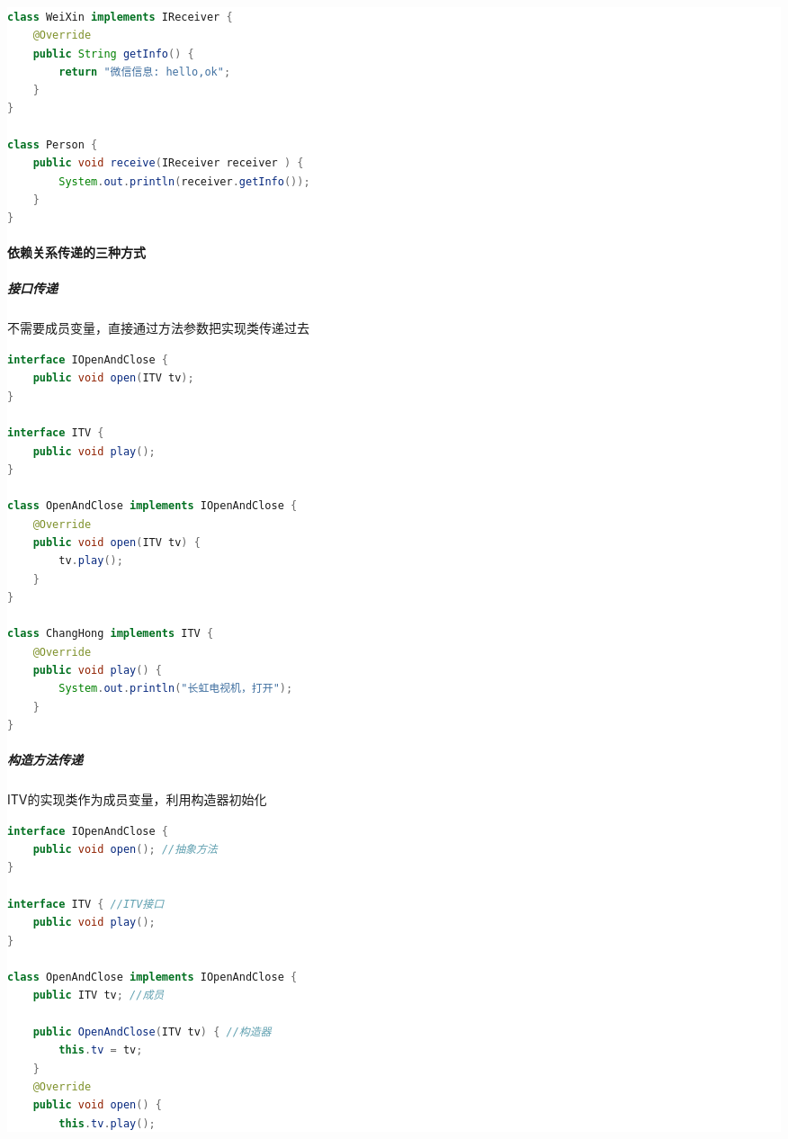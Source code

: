 ```java
class WeiXin implements IReceiver {
    @Override
    public String getInfo() {
        return "微信信息: hello,ok";
    }
}

class Person {
    public void receive(IReceiver receiver ) {
        System.out.println(receiver.getInfo());
    }
}
```

####  依赖关系传递的三种方式

##### 接口传递

不需要成员变量，直接通过方法参数把实现类传递过去

```java
interface IOpenAndClose {
    public void open(ITV tv);
}

interface ITV {
    public void play();
}

class OpenAndClose implements IOpenAndClose {
    @Override
    public void open(ITV tv) {
        tv.play();
    }
}

class ChangHong implements ITV {
    @Override
    public void play() {
        System.out.println("长虹电视机，打开");
    }
}
```

#####  构造方法传递

ITV的实现类作为成员变量，利用构造器初始化

```java
interface IOpenAndClose {
    public void open(); //抽象方法
}

interface ITV { //ITV接口
    public void play();
}

class OpenAndClose implements IOpenAndClose {
    public ITV tv; //成员
    
    public OpenAndClose(ITV tv) { //构造器
        this.tv = tv;
    }
    @Override
    public void open() {
        this.tv.play();
```